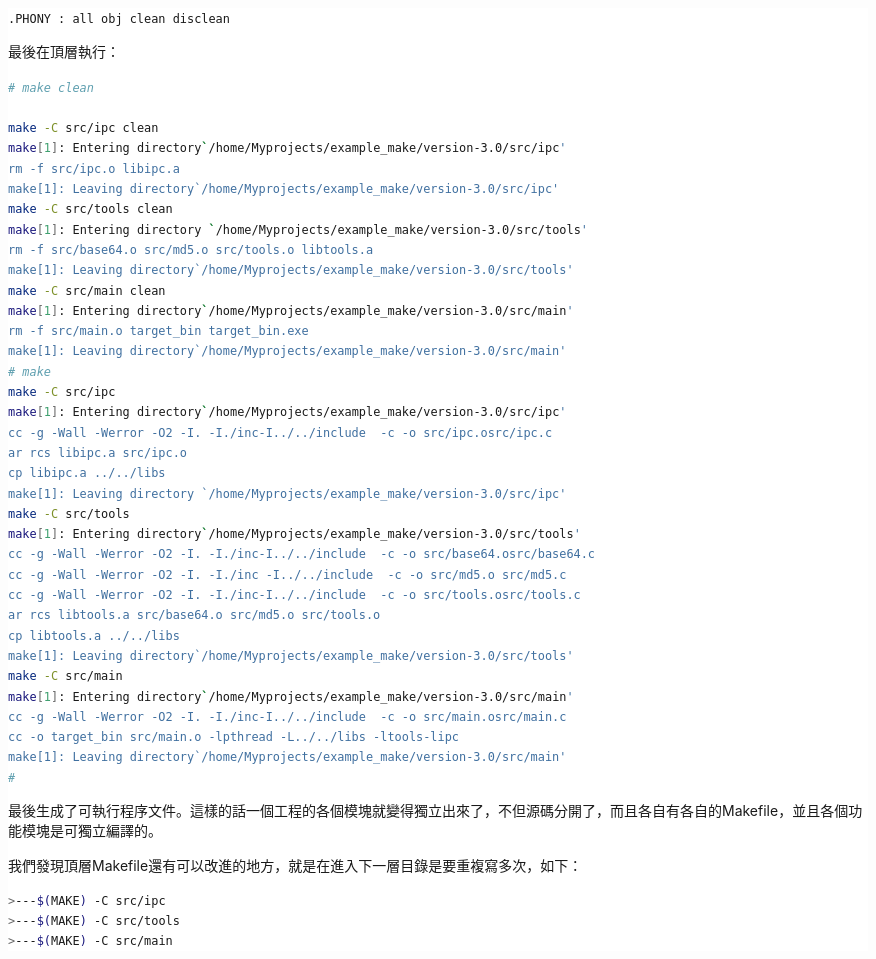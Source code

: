 ```sh
.PHONY : all obj clean disclean  
```

最後在頂層執行：

```sh
# make clean  
  
make -C src/ipc clean  
make[1]: Entering directory`/home/Myprojects/example_make/version-3.0/src/ipc'  
rm -f src/ipc.o libipc.a  
make[1]: Leaving directory`/home/Myprojects/example_make/version-3.0/src/ipc'  
make -C src/tools clean  
make[1]: Entering directory `/home/Myprojects/example_make/version-3.0/src/tools'  
rm -f src/base64.o src/md5.o src/tools.o libtools.a  
make[1]: Leaving directory`/home/Myprojects/example_make/version-3.0/src/tools'  
make -C src/main clean  
make[1]: Entering directory`/home/Myprojects/example_make/version-3.0/src/main'  
rm -f src/main.o target_bin target_bin.exe  
make[1]: Leaving directory`/home/Myprojects/example_make/version-3.0/src/main'  
# make  
make -C src/ipc  
make[1]: Entering directory`/home/Myprojects/example_make/version-3.0/src/ipc'  
cc -g -Wall -Werror -O2 -I. -I./inc-I../../include  -c -o src/ipc.osrc/ipc.c  
ar rcs libipc.a src/ipc.o  
cp libipc.a ../../libs  
make[1]: Leaving directory `/home/Myprojects/example_make/version-3.0/src/ipc'  
make -C src/tools  
make[1]: Entering directory`/home/Myprojects/example_make/version-3.0/src/tools'  
cc -g -Wall -Werror -O2 -I. -I./inc-I../../include  -c -o src/base64.osrc/base64.c  
cc -g -Wall -Werror -O2 -I. -I./inc -I../../include  -c -o src/md5.o src/md5.c  
cc -g -Wall -Werror -O2 -I. -I./inc-I../../include  -c -o src/tools.osrc/tools.c  
ar rcs libtools.a src/base64.o src/md5.o src/tools.o  
cp libtools.a ../../libs  
make[1]: Leaving directory`/home/Myprojects/example_make/version-3.0/src/tools'  
make -C src/main  
make[1]: Entering directory`/home/Myprojects/example_make/version-3.0/src/main'  
cc -g -Wall -Werror -O2 -I. -I./inc-I../../include  -c -o src/main.osrc/main.c  
cc -o target_bin src/main.o -lpthread -L../../libs -ltools-lipc  
make[1]: Leaving directory`/home/Myprojects/example_make/version-3.0/src/main'  
#  
```

最後生成了可執行程序文件。這樣的話一個工程的各個模塊就變得獨立出來了，不但源碼分開了，而且各自有各自的Makefile，並且各個功能模塊是可獨立編譯的。

我們發現頂層Makefile還有可以改進的地方，就是在進入下一層目錄是要重複寫多次，如下：


```sh
>---$(MAKE) -C src/ipc  
>---$(MAKE) -C src/tools  
>---$(MAKE) -C src/main 
```
